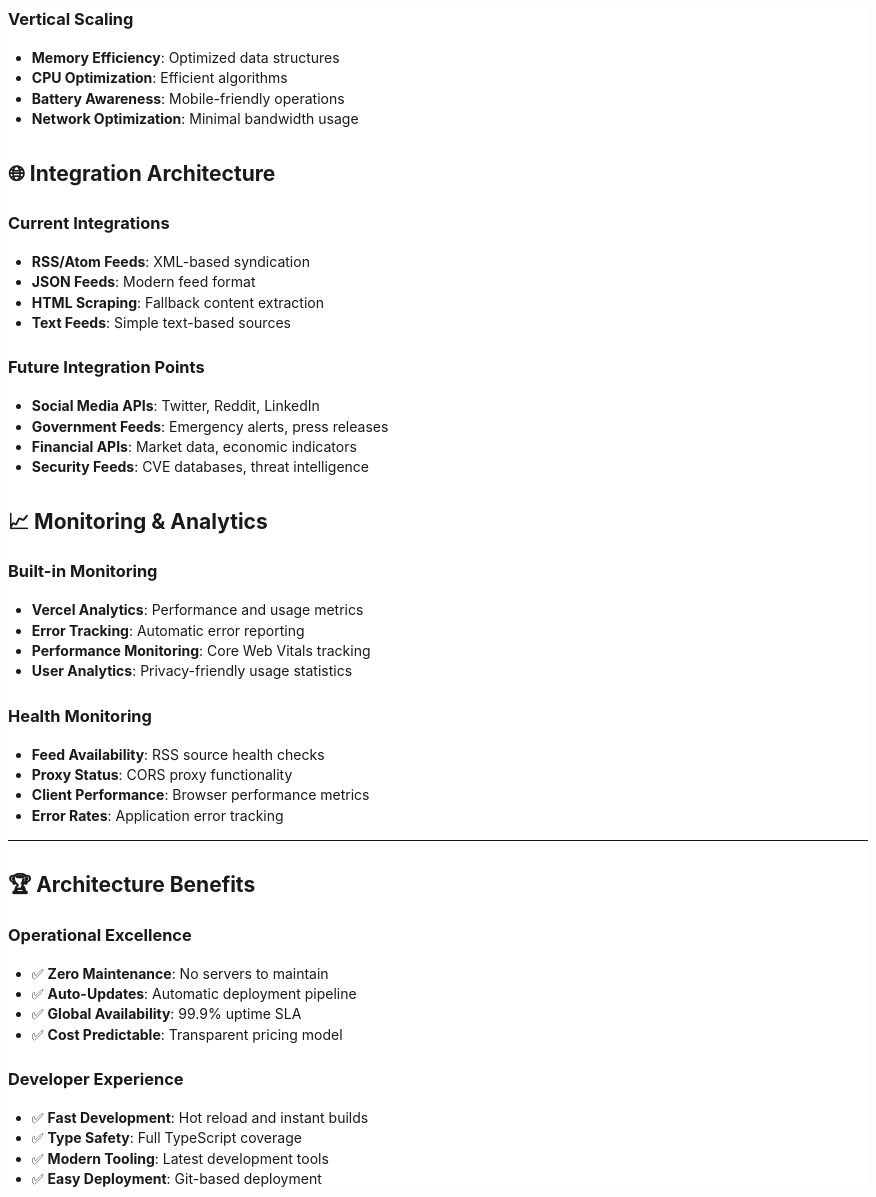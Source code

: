 ### **Vertical Scaling**
- **Memory Efficiency**: Optimized data structures
- **CPU Optimization**: Efficient algorithms
- **Battery Awareness**: Mobile-friendly operations
- **Network Optimization**: Minimal bandwidth usage

## 🌐 **Integration Architecture**

### **Current Integrations**
- **RSS/Atom Feeds**: XML-based syndication
- **JSON Feeds**: Modern feed format
- **HTML Scraping**: Fallback content extraction
- **Text Feeds**: Simple text-based sources

### **Future Integration Points**
- **Social Media APIs**: Twitter, Reddit, LinkedIn
- **Government Feeds**: Emergency alerts, press releases
- **Financial APIs**: Market data, economic indicators
- **Security Feeds**: CVE databases, threat intelligence

## 📈 **Monitoring & Analytics**

### **Built-in Monitoring**
- **Vercel Analytics**: Performance and usage metrics
- **Error Tracking**: Automatic error reporting
- **Performance Monitoring**: Core Web Vitals tracking
- **User Analytics**: Privacy-friendly usage statistics

### **Health Monitoring**
- **Feed Availability**: RSS source health checks
- **Proxy Status**: CORS proxy functionality
- **Client Performance**: Browser performance metrics
- **Error Rates**: Application error tracking

---

## 🏆 **Architecture Benefits**

### **Operational Excellence**
- ✅ **Zero Maintenance**: No servers to maintain
- ✅ **Auto-Updates**: Automatic deployment pipeline
- ✅ **Global Availability**: 99.9% uptime SLA
- ✅ **Cost Predictable**: Transparent pricing model

### **Developer Experience**
- ✅ **Fast Development**: Hot reload and instant builds
- ✅ **Type Safety**: Full TypeScript coverage
- ✅ **Modern Tooling**: Latest development tools
- ✅ **Easy Deployment**: Git-based deployment
